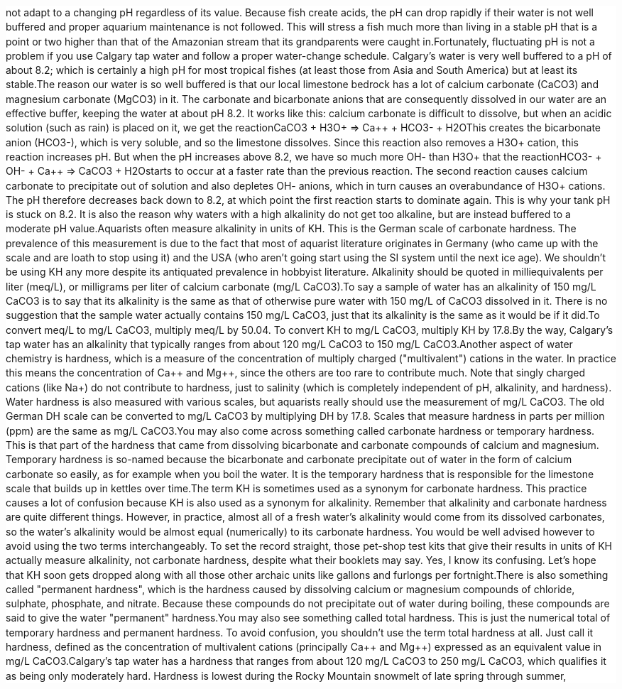 not adapt to a changing pH regardless of its value. Because fish create acids, the pH can drop rapidly if their water is not well buffered and proper aquarium maintenance is not followed. This will stress a fish much more than living in a stable pH that is a point or two higher than that of the Amazonian stream that its grandparents were caught in.Fortunately, fluctuating pH is not a problem if you use Calgary tap water and follow a proper water-change schedule. Calgary’s water is very well buffered to a pH of about 8.2; which is certainly a high pH for most tropical fishes (at least those from Asia and South America) but at least its stable.The reason our water is so well buffered is that our local limestone bedrock has a lot of calcium carbonate (CaCO3) and magnesium carbonate (MgCO3) in it. The carbonate and bicarbonate anions that are consequently dissolved in our water are an effective buffer, keeping the water at about pH 8.2. It works like this: calcium carbonate is difficult to dissolve, but when an acidic solution (such as rain) is placed on it, we get the reactionCaCO3 + H3O+ => Ca++ + HCO3- + H2OThis creates the bicarbonate anion (HCO3-), which is very soluble, and so the limestone dissolves. Since this reaction also removes a H3O+ cation, this reaction increases pH. But when the pH increases above 8.2, we have so much more OH- than H3O+ that the reactionHCO3- + OH- + Ca++ => CaCO3 + H2Ostarts to occur at a faster rate than the previous reaction. The second reaction causes calcium carbonate to precipitate out of solution and also depletes OH- anions, which in turn causes an overabundance of H3O+ cations. The pH therefore decreases back down to 8.2, at which point the first reaction starts to dominate again. This is why your tank pH is stuck on 8.2. It is also the reason why waters with a high alkalinity do not get too alkaline, but are instead buffered to a moderate pH value.Aquarists often measure alkalinity in units of KH. This is the German scale of carbonate hardness. The prevalence of this measurement is due to the fact that most of aquarist literature originates in Germany (who came up with the scale and are loath to stop using it) and the USA (who aren’t going start using the SI system until the next ice age). We shouldn’t be using KH any more despite its antiquated prevalence in hobbyist literature. Alkalinity should be quoted in milliequivalents per liter (meq/L), or milligrams per liter of calcium carbonate (mg/L CaCO3).To say a sample of water has an alkalinity of 150 mg/L CaCO3 is to say that its alkalinity is the same as that of otherwise pure water with 150 mg/L of CaCO3 dissolved in it. There is no suggestion that the sample water actually contains 150 mg/L CaCO3, just that its alkalinity is the same as it would be if it did.To convert meq/L to mg/L CaCO3, multiply meq/L by 50.04. To convert KH to mg/L CaCO3, multiply KH by 17.8.By the way, Calgary’s tap water has an alkalinity that typically ranges from about 120 mg/L CaCO3 to 150 mg/L CaCO3.Another aspect of water chemistry is hardness, which is a measure of the concentration of multiply charged ("multivalent") cations in the water. In practice this means the concentration of Ca++ and Mg++, since the others are too rare to contribute much. Note that singly charged cations (like Na+) do not contribute to hardness, just to salinity (which is completely independent of pH, alkalinity, and hardness). Water hardness is also measured with various scales, but aquarists really should use the measurement of mg/L CaCO3. The old German DH scale can be converted to mg/L CaCO3 by multiplying DH by 17.8. Scales that measure hardness in parts per million (ppm) are the same as mg/L CaCO3.You may also come across something called carbonate hardness or temporary hardness. This is that part of the hardness that came from dissolving bicarbonate and carbonate compounds of calcium and magnesium. Temporary hardness is so-named because the bicarbonate and carbonate precipitate out of water in the form of calcium carbonate so easily, as for example when you boil the water. It is the temporary hardness that is responsible for the limestone scale that builds up in kettles over time.The term KH is sometimes used as a synonym for carbonate hardness. This practice causes a lot of confusion because KH is also used as a synonym for alkalinity. Remember that alkalinity and carbonate hardness are quite different things. However, in practice, almost all of a fresh water’s alkalinity would come from its dissolved carbonates, so the water’s alkalinity would be almost equal (numerically) to its carbonate hardness. You would be well advised however to avoid using the two terms interchangeably. To set the record straight, those pet-shop test kits that give their results in units of KH actually measure alkalinity, not carbonate hardness, despite what their booklets may say. Yes, I know its confusing. Let’s hope that KH soon gets dropped along with all those other archaic units like gallons and furlongs per fortnight.There is also something called "permanent hardness", which is the hardness caused by dissolving calcium or magnesium compounds of chloride, sulphate, phosphate, and nitrate. Because these compounds do not precipitate out of water during boiling, these compounds are said to give the water "permanent" hardness.You may also see something called total hardness. This is just the numerical total of temporary hardness and permanent hardness. To avoid confusion, you shouldn’t use the term total hardness at all. Just call it hardness, defined as the concentration of multivalent cations (principally Ca++ and Mg++) expressed as an equivalent value in mg/L CaCO3.Calgary’s tap water has a hardness that ranges from about 120 mg/L CaCO3 to 250 mg/L CaCO3, which qualifies it as being only moderately hard. Hardness is lowest during the Rocky Mountain snowmelt of late spring through summer,